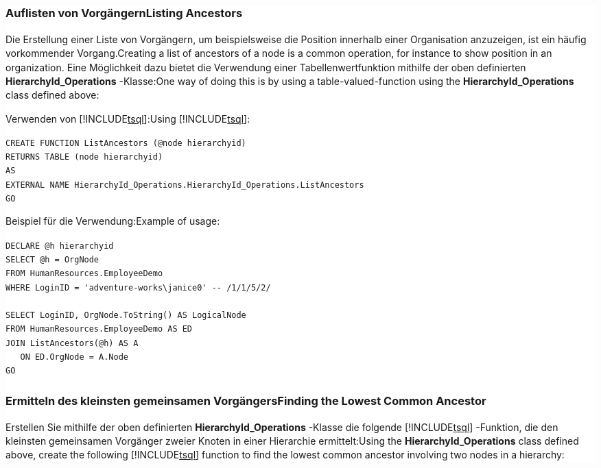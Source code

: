 ###  <a name="listing-ancestors"></a><a name="ancestors"></a> <span data-ttu-id="526df-251">Auflisten von Vorgängern</span><span class="sxs-lookup"><span data-stu-id="526df-251">Listing Ancestors</span></span>  
 <span data-ttu-id="526df-252">Die Erstellung einer Liste von Vorgängern, um beispielsweise die Position innerhalb einer Organisation anzuzeigen, ist ein häufig vorkommender Vorgang.</span><span class="sxs-lookup"><span data-stu-id="526df-252">Creating a list of ancestors of a node is a common operation, for instance to show position in an organization.</span></span> <span data-ttu-id="526df-253">Eine Möglichkeit dazu bietet die Verwendung einer Tabellenwertfunktion mithilfe der oben definierten **HierarchyId_Operations** -Klasse:</span><span class="sxs-lookup"><span data-stu-id="526df-253">One way of doing this is by using a table-valued-function using the **HierarchyId_Operations** class defined above:</span></span>  
  
 <span data-ttu-id="526df-254">Verwenden von [!INCLUDE[tsql](../includes/tsql-md.md)]:</span><span class="sxs-lookup"><span data-stu-id="526df-254">Using [!INCLUDE[tsql](../includes/tsql-md.md)]:</span></span>  
  
```  
CREATE FUNCTION ListAncestors (@node hierarchyid)  
RETURNS TABLE (node hierarchyid)  
AS  
EXTERNAL NAME HierarchyId_Operations.HierarchyId_Operations.ListAncestors  
GO  
```  
  
 <span data-ttu-id="526df-255">Beispiel für die Verwendung:</span><span class="sxs-lookup"><span data-stu-id="526df-255">Example of usage:</span></span>  
  
```  
DECLARE @h hierarchyid  
SELECT @h = OrgNode   
FROM HumanResources.EmployeeDemo    
WHERE LoginID = 'adventure-works\janice0' -- /1/1/5/2/  
  
SELECT LoginID, OrgNode.ToString() AS LogicalNode  
FROM HumanResources.EmployeeDemo AS ED  
JOIN ListAncestors(@h) AS A   
   ON ED.OrgNode = A.Node  
GO  
```  
  
  
###  <a name="finding-the-lowest-common-ancestor"></a><a name="lowestcommon"></a> <span data-ttu-id="526df-256">Ermitteln des kleinsten gemeinsamen Vorgängers</span><span class="sxs-lookup"><span data-stu-id="526df-256">Finding the Lowest Common Ancestor</span></span>  
 <span data-ttu-id="526df-257">Erstellen Sie mithilfe der oben definierten **HierarchyId_Operations** -Klasse die folgende [!INCLUDE[tsql](../includes/tsql-md.md)] -Funktion, die den kleinsten gemeinsamen Vorgänger zweier Knoten in einer Hierarchie ermittelt:</span><span class="sxs-lookup"><span data-stu-id="526df-257">Using the **HierarchyId_Operations** class defined above, create the following [!INCLUDE[tsql](../includes/tsql-md.md)] function to find the lowest common ancestor involving two nodes in a hierarchy:</span></span>  
  
